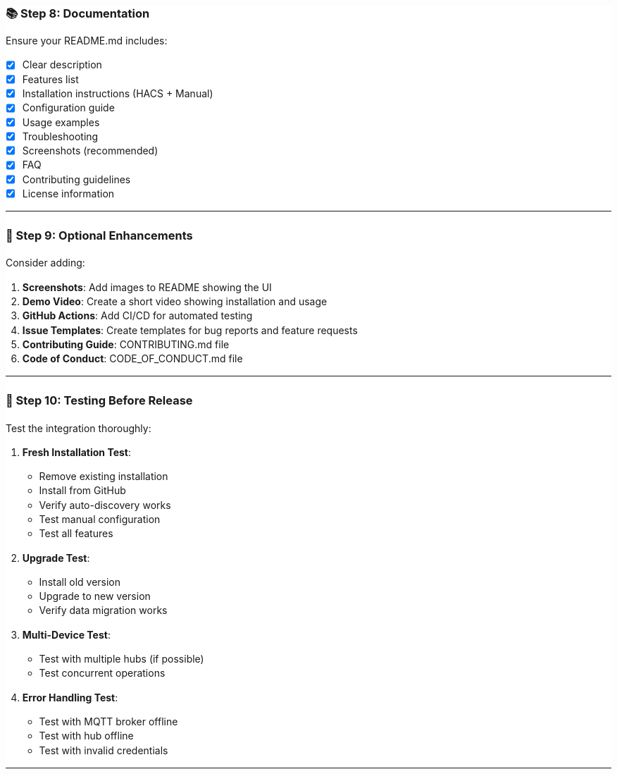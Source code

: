
### 📚 Step 8: Documentation

Ensure your README.md includes:

- [x] Clear description
- [x] Features list
- [x] Installation instructions (HACS + Manual)
- [x] Configuration guide
- [x] Usage examples
- [x] Troubleshooting
- [x] Screenshots (recommended)
- [x] FAQ
- [x] Contributing guidelines
- [x] License information

---

### 🎨 Step 9: Optional Enhancements

Consider adding:

1. **Screenshots**: Add images to README showing the UI
2. **Demo Video**: Create a short video showing installation and usage
3. **GitHub Actions**: Add CI/CD for automated testing
4. **Issue Templates**: Create templates for bug reports and feature requests
5. **Contributing Guide**: CONTRIBUTING.md file
6. **Code of Conduct**: CODE_OF_CONDUCT.md file

---

### 🐛 Step 10: Testing Before Release

Test the integration thoroughly:

1. **Fresh Installation Test**:
   - Remove existing installation
   - Install from GitHub
   - Verify auto-discovery works
   - Test manual configuration
   - Test all features

2. **Upgrade Test**:
   - Install old version
   - Upgrade to new version
   - Verify data migration works

3. **Multi-Device Test**:
   - Test with multiple hubs (if possible)
   - Test concurrent operations

4. **Error Handling Test**:
   - Test with MQTT broker offline
   - Test with hub offline
   - Test with invalid credentials

---